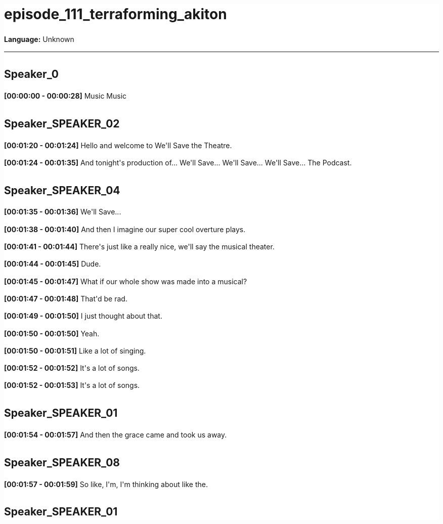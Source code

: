 # episode_111_terraforming_akiton

**Language:** Unknown

---


## Speaker_0

**[00:00:00 - 00:00:28]** Music Music


## Speaker_SPEAKER_02

**[00:01:20 - 00:01:24]** Hello and welcome to We'll Save the Theatre.

**[00:01:24 - 00:01:35]** And tonight's production of... We'll Save... We'll Save... We'll Save... The Podcast.


## Speaker_SPEAKER_04

**[00:01:35 - 00:01:36]** We'll Save...

**[00:01:38 - 00:01:40]** And then I imagine our super cool overture plays.

**[00:01:41 - 00:01:44]** There's just like a really nice, we'll say the musical theater.

**[00:01:44 - 00:01:45]** Dude.

**[00:01:45 - 00:01:47]** What if our whole show was made into a musical?

**[00:01:47 - 00:01:48]** That'd be rad.

**[00:01:49 - 00:01:50]** I just thought about that.

**[00:01:50 - 00:01:50]** Yeah.

**[00:01:50 - 00:01:51]** Like a lot of singing.

**[00:01:52 - 00:01:52]** It's a lot of songs.

**[00:01:52 - 00:01:53]** It's a lot of songs.


## Speaker_SPEAKER_01

**[00:01:54 - 00:01:57]** And then the grace came and took us away.


## Speaker_SPEAKER_08

**[00:01:57 - 00:01:59]** So like, I'm, I'm thinking about like the.


## Speaker_SPEAKER_01
